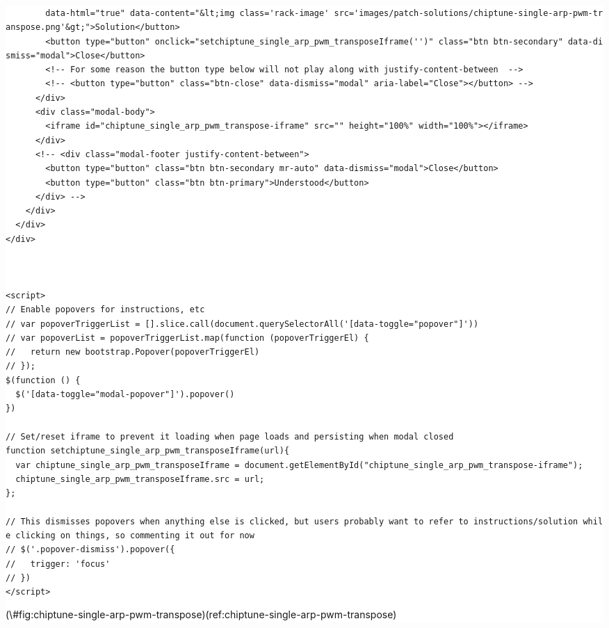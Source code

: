 ```{=html}
        data-html="true" data-content="&lt;img class='rack-image' src='images/patch-solutions/chiptune-single-arp-pwm-transpose.png'&gt;">Solution</button>
        <button type="button" onclick="setchiptune_single_arp_pwm_transposeIframe('')" class="btn btn-secondary" data-dismiss="modal">Close</button>
        <!-- For some reason the button type below will not play along with justify-content-between  -->
        <!-- <button type="button" class="btn-close" data-dismiss="modal" aria-label="Close"></button> -->
      </div>
      <div class="modal-body">
        <iframe id="chiptune_single_arp_pwm_transpose-iframe" src="" height="100%" width="100%"></iframe>
      </div>      
      <!-- <div class="modal-footer justify-content-between">
        <button type="button" class="btn btn-secondary mr-auto" data-dismiss="modal">Close</button>
        <button type="button" class="btn btn-primary">Understood</button>
      </div> -->
    </div>
  </div>
</div>

  

<script>
// Enable popovers for instructions, etc 
// var popoverTriggerList = [].slice.call(document.querySelectorAll('[data-toggle="popover"]'))
// var popoverList = popoverTriggerList.map(function (popoverTriggerEl) {
//   return new bootstrap.Popover(popoverTriggerEl)
// });
$(function () {
  $('[data-toggle="modal-popover"]').popover()
})

// Set/reset iframe to prevent it loading when page loads and persisting when modal closed 
function setchiptune_single_arp_pwm_transposeIframe(url){
  var chiptune_single_arp_pwm_transposeIframe = document.getElementById("chiptune_single_arp_pwm_transpose-iframe");
  chiptune_single_arp_pwm_transposeIframe.src = url;
};

// This dismisses popovers when anything else is clicked, but users probably want to refer to instructions/solution while clicking on things, so commenting it out for now
// $('.popover-dismiss').popover({
//   trigger: 'focus'
// })
</script>

```


<div class="figure" style="margin-top: 0px;padding-top: 0px;"><p class="caption">(\#fig:chiptune-single-arp-pwm-transpose)(ref:chiptune-single-arp-pwm-transpose)</p></div>
